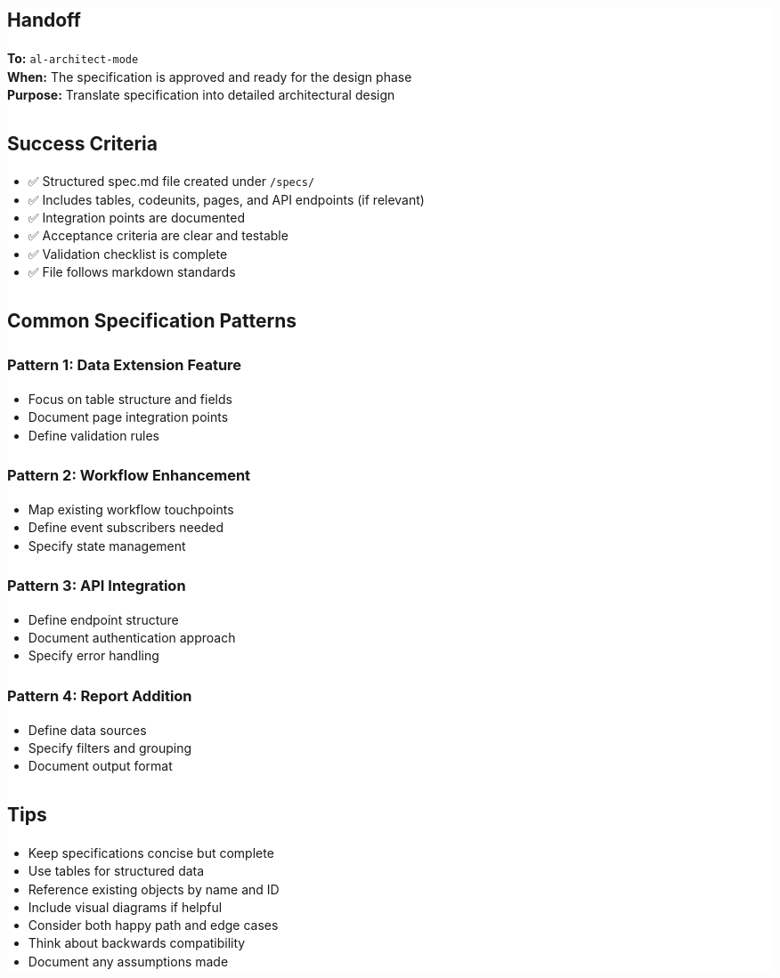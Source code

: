 ## Handoff

**To:** `al-architect-mode`  
**When:** The specification is approved and ready for the design phase  
**Purpose:** Translate specification into detailed architectural design

## Success Criteria

- ✅ Structured spec.md file created under `/specs/`
- ✅ Includes tables, codeunits, pages, and API endpoints (if relevant)
- ✅ Integration points are documented
- ✅ Acceptance criteria are clear and testable
- ✅ Validation checklist is complete
- ✅ File follows markdown standards

## Common Specification Patterns

### Pattern 1: Data Extension Feature
- Focus on table structure and fields
- Document page integration points
- Define validation rules

### Pattern 2: Workflow Enhancement
- Map existing workflow touchpoints
- Define event subscribers needed
- Specify state management

### Pattern 3: API Integration
- Define endpoint structure
- Document authentication approach
- Specify error handling

### Pattern 4: Report Addition
- Define data sources
- Specify filters and grouping
- Document output format

## Tips

- Keep specifications concise but complete
- Use tables for structured data
- Reference existing objects by name and ID
- Include visual diagrams if helpful
- Consider both happy path and edge cases
- Think about backwards compatibility
- Document any assumptions made
